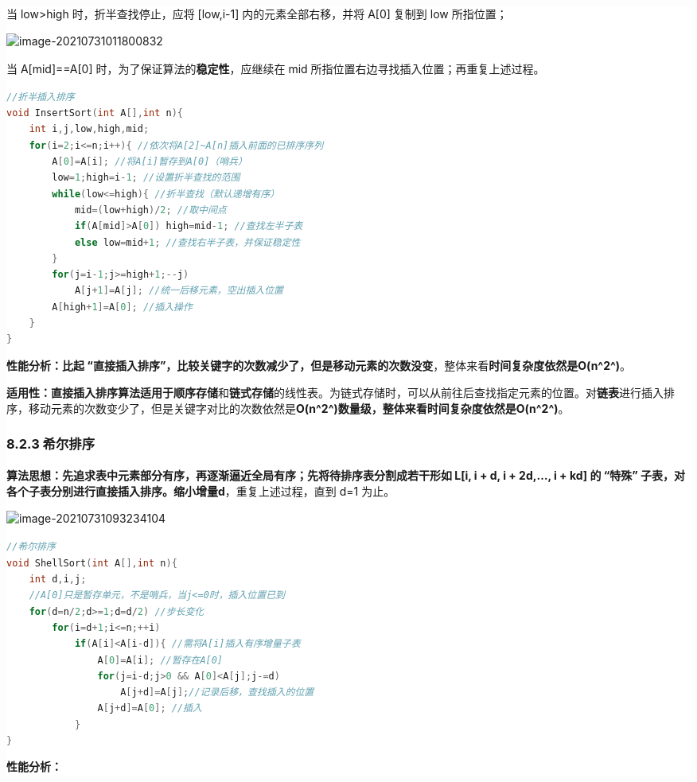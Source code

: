 当 low>high 时，折半查找停止，应将 [low,i-1] 内的元素全部右移，并将 A[0] 复制到 low 所指位置；

![image-20210731011800832](https://raw.githubusercontent.com/F-bee/professional_course_image/master/DS/image-20210731011800832.png)

当 A[mid]==A[0] 时，为了保证算法的**稳定性**，应继续在 mid 所指位置右边寻找插入位置；再重复上述过程。

~~~c
//折半插入排序
void InsertSort(int A[],int n){
    int i,j,low,high,mid;
    for(i=2;i<=n;i++){ //依次将A[2]~A[n]插入前面的已排序序列
        A[0]=A[i]; //将A[i]暂存到A[0]（哨兵）
        low=1;high=i-1; //设置折半查找的范围
        while(low<=high){ //折半查找（默认递增有序）
            mid=(low+high)/2; //取中间点
            if(A[mid]>A[0]) high=mid-1; //查找左半子表
            else low=mid+1; //查找右半子表，并保证稳定性
        }
        for(j=i-1;j>=high+1;--j)
            A[j+1]=A[j]; //统一后移元素，空出插入位置
        A[high+1]=A[0]; //插入操作
    }
}
~~~

**性能分析：**比起 “直接插入排序”，比较关键字的次数减少了，但是**移动元素的次数没变**，整体来看**时间复杂度依然是O(n^2^)**。

**适用性：**直接插入排序算法适用于**顺序存储**和**链式存储**的线性表。为链式存储时，可以从前往后查找指定元素的位置。对**链表**进行插入排序，移动元素的次数变少了，但是关键字对比的次数依然是**O(n^2^)**数量级，整体来看时间复杂度依然是**O(n^2^)**。

### 8.2.3 希尔排序

**算法思想：**先追求表中元素部分有序，再逐渐逼近全局有序；先将待排序表分割成若干形如 L[i, i + d, i + 2d,…, i + kd] 的 “特殊” 子表，对各个子表分别进行直接插入排序。缩小**增量d**，重复上述过程，直到 d=1 为止。

![image-20210731093234104](https://raw.githubusercontent.com/F-bee/professional_course_image/master/DS/image-20210731093234104.png)

~~~c
//希尔排序
void ShellSort(int A[],int n){
    int d,i,j;
    //A[0]只是暂存单元，不是哨兵，当j<=0时，插入位置已到
    for(d=n/2;d>=1;d=d/2) //步长变化
        for(i=d+1;i<=n;++i)
            if(A[i]<A[i-d]){ //需将A[i]插入有序增量子表
                A[0]=A[i]; //暂存在A[0]
                for(j=i-d;j>0 && A[0]<A[j];j-=d)
                    A[j+d]=A[j];//记录后移，查找插入的位置
                A[j+d]=A[0]; //插入
            }
}
~~~

**性能分析：**

